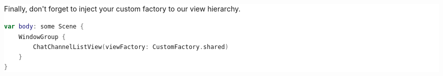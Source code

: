 Finally, don't forget to inject your custom factory to our view hierarchy.

```swift
var body: some Scene {
    WindowGroup {
        ChatChannelListView(viewFactory: CustomFactory.shared)
    }
}
```